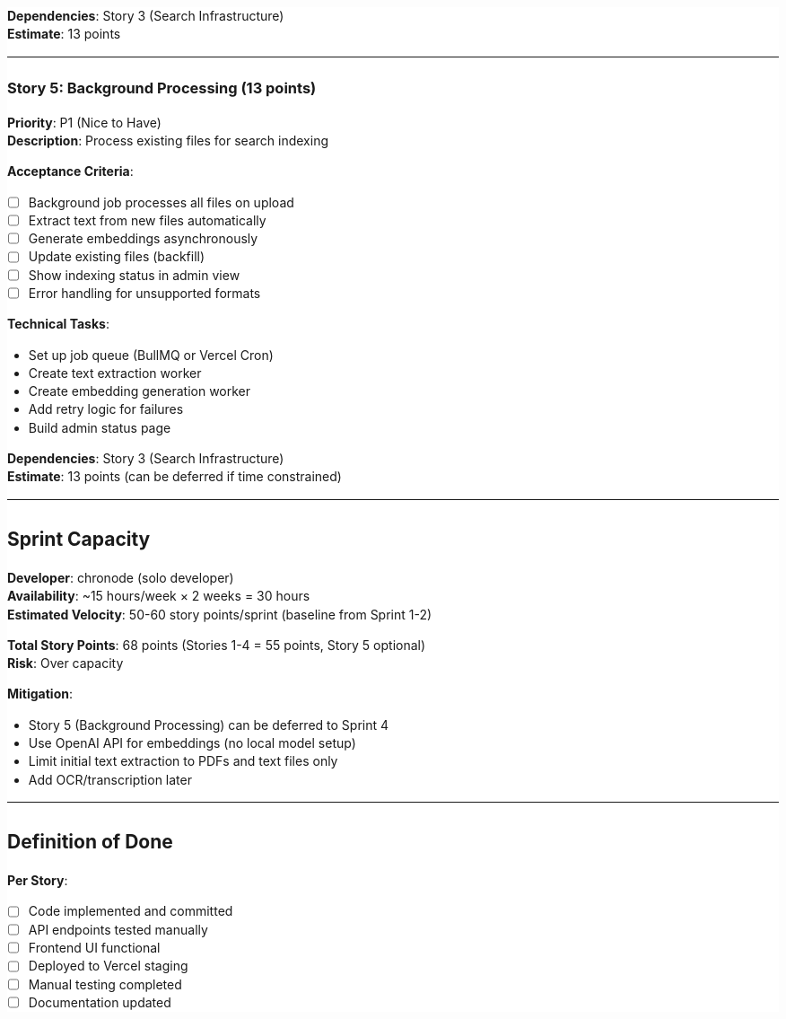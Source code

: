 **Dependencies**: Story 3 (Search Infrastructure)  
**Estimate**: 13 points

---

### Story 5: Background Processing (13 points)
**Priority**: P1 (Nice to Have)  
**Description**: Process existing files for search indexing

**Acceptance Criteria**:
- [ ] Background job processes all files on upload
- [ ] Extract text from new files automatically
- [ ] Generate embeddings asynchronously
- [ ] Update existing files (backfill)
- [ ] Show indexing status in admin view
- [ ] Error handling for unsupported formats

**Technical Tasks**:
- Set up job queue (BullMQ or Vercel Cron)
- Create text extraction worker
- Create embedding generation worker
- Add retry logic for failures
- Build admin status page

**Dependencies**: Story 3 (Search Infrastructure)  
**Estimate**: 13 points (can be deferred if time constrained)

---

## Sprint Capacity

**Developer**: chronode (solo developer)  
**Availability**: ~15 hours/week × 2 weeks = 30 hours  
**Estimated Velocity**: 50-60 story points/sprint (baseline from Sprint 1-2)

**Total Story Points**: 68 points (Stories 1-4 = 55 points, Story 5 optional)  
**Risk**: Over capacity

**Mitigation**:
- Story 5 (Background Processing) can be deferred to Sprint 4
- Use OpenAI API for embeddings (no local model setup)
- Limit initial text extraction to PDFs and text files only
- Add OCR/transcription later

---

## Definition of Done

**Per Story**:
- [ ] Code implemented and committed
- [ ] API endpoints tested manually
- [ ] Frontend UI functional
- [ ] Deployed to Vercel staging
- [ ] Manual testing completed
- [ ] Documentation updated
